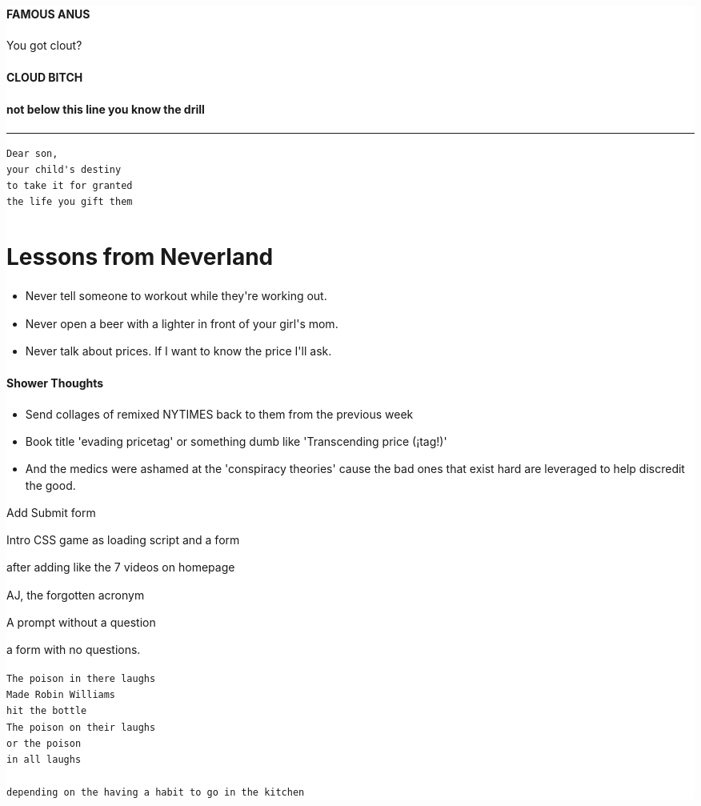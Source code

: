 #### FAMOUS ANUS
You got clout?

#### CLOUD BITCH


#### not below this line you know the drill

___

```
Dear son,
your child's destiny
to take it for granted
the life you gift them
```

# Lessons from Neverland

- Never tell someone to workout while they're working out.

- Never open a beer with a lighter in front of your girl's mom.

- Never talk about prices. If I want to know the price I'll ask.


#### Shower Thoughts

- Send collages of remixed NYTIMES back to them from the previous week

- Book title 'evading pricetag' or something dumb like 'Transcending price (¡tag!)'

- And the medics were ashamed at the 'conspiracy theories' cause the bad ones that exist hard are leveraged to help discredit the good.


Add Submit form

Intro CSS game as loading script and a form    

after adding like the 7 videos on homepage

AJ, the forgotten acronym

A prompt without a question

a form with no questions.



```
The poison in there laughs
Made Robin Williams
hit the bottle
The poison on their laughs
or the poison
in all laughs

depending on the having a habit to go in the kitchen
```
